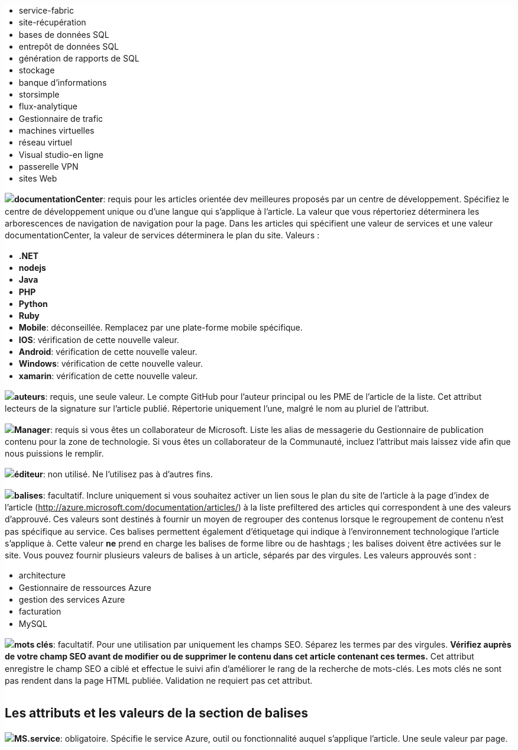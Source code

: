 - service-fabric
- site-récupération
- bases de données SQL
- entrepôt de données SQL
- génération de rapports de SQL
- stockage
- banque d’informations
- storsimple
- flux-analytique
- Gestionnaire de trafic
- machines virtuelles
- réseau virtuel
- Visual studio-en ligne
- passerelle VPN
- sites Web

![](./media/article-metadata/checkmark-small.png)**documentationCenter**: requis pour les articles orientée dev meilleures proposés par un centre de développement. Spécifiez le centre de développement unique ou d’une langue qui s’applique à l’article. La valeur que vous répertoriez déterminera les arborescences de navigation de navigation pour la page. Dans les articles qui spécifient une valeur de services et une valeur documentationCenter, la valeur de services déterminera le plan du site. Valeurs :

- **.NET**
- **nodejs**
- **Java**
- **PHP**
- **Python**
- **Ruby**
- **Mobile**: déconseillée. Remplacez par une plate-forme mobile spécifique.
- **IOS**: vérification de cette nouvelle valeur.
- **Android**: vérification de cette nouvelle valeur.
- **Windows**: vérification de cette nouvelle valeur.
- **xamarin**: vérification de cette nouvelle valeur.

![](./media/article-metadata/checkmark-small.png)**auteurs**: requis, une seule valeur. Le compte GitHub pour l’auteur principal ou les PME de l’article de la liste. Cet attribut lecteurs de la signature sur l’article publié. Répertorie uniquement l’une, malgré le nom au pluriel de l’attribut.

![](./media/article-metadata/checkmark-small.png)**Manager**: requis si vous êtes un collaborateur de Microsoft. Liste les alias de messagerie du Gestionnaire de publication contenu pour la zone de technologie. Si vous êtes un collaborateur de la Communauté, incluez l’attribut mais laissez vide afin que nous puissions le remplir.

![](./media/article-metadata/checkmark-small.png)**éditeur**: non utilisé. Ne l’utilisez pas à d’autres fins.

![](./media/article-metadata/checkmark-small.png)**balises**: facultatif. Inclure uniquement si vous souhaitez activer un lien sous le plan du site de l’article à la page d’index de l’article (http://azure.microsoft.com/documentation/articles/) à la liste prefiltered des articles qui correspondent à une des valeurs d’approuvé. Ces valeurs sont destinés à fournir un moyen de regrouper des contenus lorsque le regroupement de contenu n’est pas spécifique au service. Ces balises permettent également d’étiquetage qui indique à l’environnement technologique l’article s’applique à. Cette valeur **ne** prend en charge les balises de forme libre ou de hashtags ; les balises doivent être activées sur le site. Vous pouvez fournir plusieurs valeurs de balises à un article, séparés par des virgules. Les valeurs approuvés sont :

  - architecture
  - Gestionnaire de ressources Azure
  - gestion des services Azure
  - facturation
  - MySQL

![](./media/article-metadata/checkmark-small.png)**mots clés**: facultatif. Pour une utilisation par uniquement les champs SEO. Séparez les termes par des virgules. **Vérifiez auprès de votre champ SEO avant de modifier ou de supprimer le contenu dans cet article contenant ces termes.** Cet attribut enregistre le champ SEO a ciblé et effectue le suivi afin d’améliorer le rang de la recherche de mots-clés. Les mots clés ne sont pas rendent dans la page HTML publiée. Validation ne requiert pas cet attribut.

## <a name="attributes-and-values-for-the-tags-section"></a>Les attributs et les valeurs de la section de balises

![](./media/article-metadata/checkmark-small.png)**MS.service**: obligatoire. Spécifie le service Azure, outil ou fonctionnalité auquel s’applique l’article. Une seule valeur par page.
